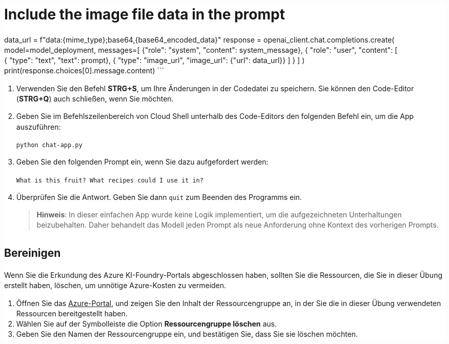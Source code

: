    # Include the image file data in the prompt
   data_url = f"data:{mime_type};base64,{base64_encoded_data}"
   response = openai_client.chat.completions.create(
            model=model_deployment,
            messages=[
                {"role": "system", "content": system_message},
                { "role": "user", "content": [  
                    { "type": "text", "text": prompt},
                    { "type": "image_url", "image_url": {"url": data_url}}
                ] } 
            ]
   )
   print(response.choices[0].message.content)
    ```

1. Verwenden Sie den Befehl **STRG+S**, um Ihre Änderungen in der Codedatei zu speichern. Sie können den Code-Editor (**STRG+Q**) auch schließen, wenn Sie möchten.

1. Geben Sie im Befehlszeilenbereich von Cloud Shell unterhalb des Code-Editors den folgenden Befehl ein, um die App auszuführen:

    ```
   python chat-app.py
    ```

1. Geben Sie den folgenden Prompt ein, wenn Sie dazu aufgefordert werden:

    ```
   What is this fruit? What recipes could I use it in?
    ```

15. Überprüfen Sie die Antwort. Geben Sie dann `quit` zum Beenden des Programms ein.

    > **Hinweis**: In dieser einfachen App wurde keine Logik implementiert, um die aufgezeichneten Unterhaltungen beizubehalten. Daher behandelt das Modell jeden Prompt als neue Anforderung ohne Kontext des vorherigen Prompts.

## Bereinigen

Wenn Sie die Erkundung des Azure KI-Foundry-Portals abgeschlossen haben, sollten Sie die Ressourcen, die Sie in dieser Übung erstellt haben, löschen, um unnötige Azure-Kosten zu vermeiden.

1. Öffnen Sie das [Azure-Portal](https://portal.azure.com), und zeigen Sie den Inhalt der Ressourcengruppe an, in der Sie die in dieser Übung verwendeten Ressourcen bereitgestellt haben.
1. Wählen Sie auf der Symbolleiste die Option **Ressourcengruppe löschen** aus.
1. Geben Sie den Namen der Ressourcengruppe ein, und bestätigen Sie, dass Sie sie löschen möchten.
